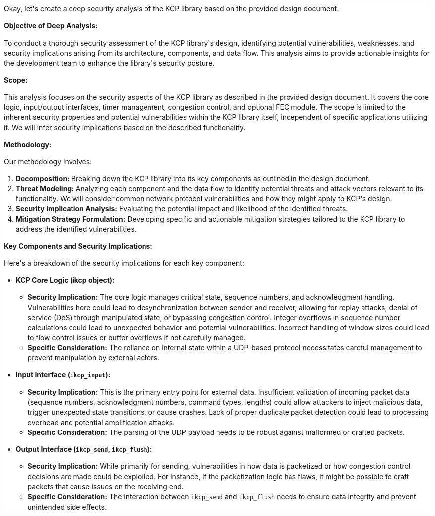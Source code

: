 Okay, let's create a deep security analysis of the KCP library based on the provided design document.

**Objective of Deep Analysis:**

To conduct a thorough security assessment of the KCP library's design, identifying potential vulnerabilities, weaknesses, and security implications arising from its architecture, components, and data flow. This analysis aims to provide actionable insights for the development team to enhance the library's security posture.

**Scope:**

This analysis focuses on the security aspects of the KCP library as described in the provided design document. It covers the core logic, input/output interfaces, timer management, congestion control, and optional FEC module. The scope is limited to the inherent security properties and potential vulnerabilities within the KCP library itself, independent of specific applications utilizing it. We will infer security implications based on the described functionality.

**Methodology:**

Our methodology involves:

1. **Decomposition:** Breaking down the KCP library into its key components as outlined in the design document.
2. **Threat Modeling:**  Analyzing each component and the data flow to identify potential threats and attack vectors relevant to its functionality. We will consider common network protocol vulnerabilities and how they might apply to KCP's design.
3. **Security Implication Analysis:**  Evaluating the potential impact and likelihood of the identified threats.
4. **Mitigation Strategy Formulation:**  Developing specific and actionable mitigation strategies tailored to the KCP library to address the identified vulnerabilities.

**Key Components and Security Implications:**

Here's a breakdown of the security implications for each key component:

*   **KCP Core Logic (ikcp object):**
    *   **Security Implication:** The core logic manages critical state, sequence numbers, and acknowledgment handling. Vulnerabilities here could lead to desynchronization between sender and receiver, allowing for replay attacks, denial of service (DoS) through manipulated state, or bypassing congestion control. Integer overflows in sequence number calculations could lead to unexpected behavior and potential vulnerabilities. Incorrect handling of window sizes could lead to flow control issues or buffer overflows if not carefully managed.
    *   **Specific Consideration:** The reliance on internal state within a UDP-based protocol necessitates careful management to prevent manipulation by external actors.

*   **Input Interface (`ikcp_input`):**
    *   **Security Implication:** This is the primary entry point for external data. Insufficient validation of incoming packet data (sequence numbers, acknowledgment numbers, command types, lengths) could allow attackers to inject malicious data, trigger unexpected state transitions, or cause crashes. Lack of proper duplicate packet detection could lead to processing overhead and potential amplification attacks.
    *   **Specific Consideration:**  The parsing of the UDP payload needs to be robust against malformed or crafted packets.

*   **Output Interface (`ikcp_send`, `ikcp_flush`):**
    *   **Security Implication:** While primarily for sending, vulnerabilities in how data is packetized or how congestion control decisions are made could be exploited. For instance, if the packetization logic has flaws, it might be possible to craft packets that cause issues on the receiving end.
    *   **Specific Consideration:** The interaction between `ikcp_send` and `ikcp_flush` needs to ensure data integrity and prevent unintended side effects.
